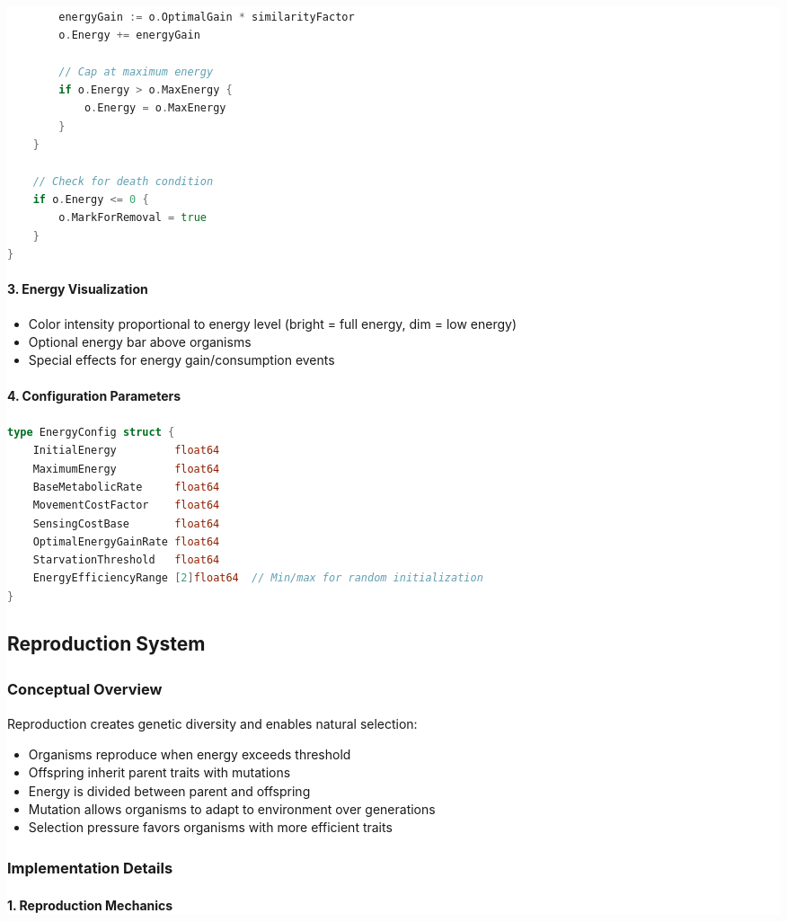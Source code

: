 ```go
        energyGain := o.OptimalGain * similarityFactor
        o.Energy += energyGain
        
        // Cap at maximum energy
        if o.Energy > o.MaxEnergy {
            o.Energy = o.MaxEnergy
        }
    }
    
    // Check for death condition
    if o.Energy <= 0 {
        o.MarkForRemoval = true
    }
}
```

#### 3. Energy Visualization

- Color intensity proportional to energy level (bright = full energy, dim = low energy)
- Optional energy bar above organisms
- Special effects for energy gain/consumption events

#### 4. Configuration Parameters

```go
type EnergyConfig struct {
    InitialEnergy         float64
    MaximumEnergy         float64
    BaseMetabolicRate     float64
    MovementCostFactor    float64
    SensingCostBase       float64
    OptimalEnergyGainRate float64
    StarvationThreshold   float64
    EnergyEfficiencyRange [2]float64  // Min/max for random initialization
}
```

## Reproduction System

### Conceptual Overview

Reproduction creates genetic diversity and enables natural selection:

- Organisms reproduce when energy exceeds threshold
- Offspring inherit parent traits with mutations
- Energy is divided between parent and offspring
- Mutation allows organisms to adapt to environment over generations
- Selection pressure favors organisms with more efficient traits

### Implementation Details

#### 1. Reproduction Mechanics
